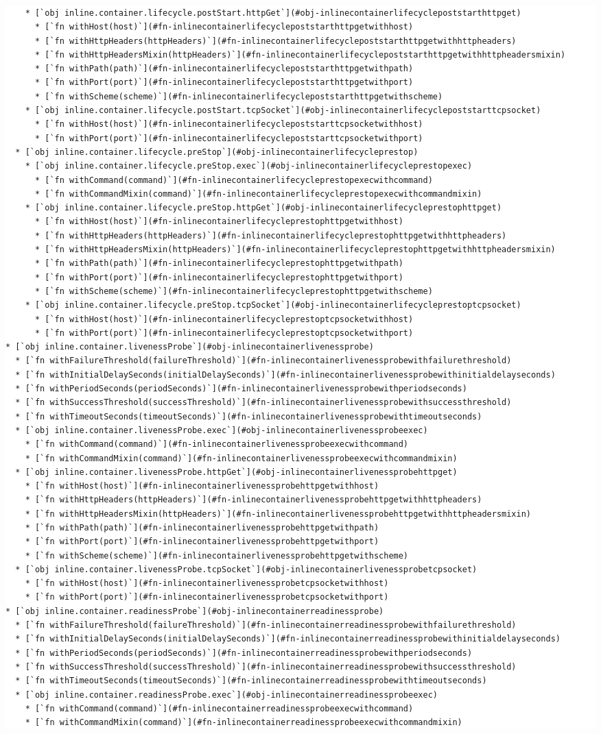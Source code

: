         * [`obj inline.container.lifecycle.postStart.httpGet`](#obj-inlinecontainerlifecyclepoststarthttpget)
          * [`fn withHost(host)`](#fn-inlinecontainerlifecyclepoststarthttpgetwithhost)
          * [`fn withHttpHeaders(httpHeaders)`](#fn-inlinecontainerlifecyclepoststarthttpgetwithhttpheaders)
          * [`fn withHttpHeadersMixin(httpHeaders)`](#fn-inlinecontainerlifecyclepoststarthttpgetwithhttpheadersmixin)
          * [`fn withPath(path)`](#fn-inlinecontainerlifecyclepoststarthttpgetwithpath)
          * [`fn withPort(port)`](#fn-inlinecontainerlifecyclepoststarthttpgetwithport)
          * [`fn withScheme(scheme)`](#fn-inlinecontainerlifecyclepoststarthttpgetwithscheme)
        * [`obj inline.container.lifecycle.postStart.tcpSocket`](#obj-inlinecontainerlifecyclepoststarttcpsocket)
          * [`fn withHost(host)`](#fn-inlinecontainerlifecyclepoststarttcpsocketwithhost)
          * [`fn withPort(port)`](#fn-inlinecontainerlifecyclepoststarttcpsocketwithport)
      * [`obj inline.container.lifecycle.preStop`](#obj-inlinecontainerlifecycleprestop)
        * [`obj inline.container.lifecycle.preStop.exec`](#obj-inlinecontainerlifecycleprestopexec)
          * [`fn withCommand(command)`](#fn-inlinecontainerlifecycleprestopexecwithcommand)
          * [`fn withCommandMixin(command)`](#fn-inlinecontainerlifecycleprestopexecwithcommandmixin)
        * [`obj inline.container.lifecycle.preStop.httpGet`](#obj-inlinecontainerlifecycleprestophttpget)
          * [`fn withHost(host)`](#fn-inlinecontainerlifecycleprestophttpgetwithhost)
          * [`fn withHttpHeaders(httpHeaders)`](#fn-inlinecontainerlifecycleprestophttpgetwithhttpheaders)
          * [`fn withHttpHeadersMixin(httpHeaders)`](#fn-inlinecontainerlifecycleprestophttpgetwithhttpheadersmixin)
          * [`fn withPath(path)`](#fn-inlinecontainerlifecycleprestophttpgetwithpath)
          * [`fn withPort(port)`](#fn-inlinecontainerlifecycleprestophttpgetwithport)
          * [`fn withScheme(scheme)`](#fn-inlinecontainerlifecycleprestophttpgetwithscheme)
        * [`obj inline.container.lifecycle.preStop.tcpSocket`](#obj-inlinecontainerlifecycleprestoptcpsocket)
          * [`fn withHost(host)`](#fn-inlinecontainerlifecycleprestoptcpsocketwithhost)
          * [`fn withPort(port)`](#fn-inlinecontainerlifecycleprestoptcpsocketwithport)
    * [`obj inline.container.livenessProbe`](#obj-inlinecontainerlivenessprobe)
      * [`fn withFailureThreshold(failureThreshold)`](#fn-inlinecontainerlivenessprobewithfailurethreshold)
      * [`fn withInitialDelaySeconds(initialDelaySeconds)`](#fn-inlinecontainerlivenessprobewithinitialdelayseconds)
      * [`fn withPeriodSeconds(periodSeconds)`](#fn-inlinecontainerlivenessprobewithperiodseconds)
      * [`fn withSuccessThreshold(successThreshold)`](#fn-inlinecontainerlivenessprobewithsuccessthreshold)
      * [`fn withTimeoutSeconds(timeoutSeconds)`](#fn-inlinecontainerlivenessprobewithtimeoutseconds)
      * [`obj inline.container.livenessProbe.exec`](#obj-inlinecontainerlivenessprobeexec)
        * [`fn withCommand(command)`](#fn-inlinecontainerlivenessprobeexecwithcommand)
        * [`fn withCommandMixin(command)`](#fn-inlinecontainerlivenessprobeexecwithcommandmixin)
      * [`obj inline.container.livenessProbe.httpGet`](#obj-inlinecontainerlivenessprobehttpget)
        * [`fn withHost(host)`](#fn-inlinecontainerlivenessprobehttpgetwithhost)
        * [`fn withHttpHeaders(httpHeaders)`](#fn-inlinecontainerlivenessprobehttpgetwithhttpheaders)
        * [`fn withHttpHeadersMixin(httpHeaders)`](#fn-inlinecontainerlivenessprobehttpgetwithhttpheadersmixin)
        * [`fn withPath(path)`](#fn-inlinecontainerlivenessprobehttpgetwithpath)
        * [`fn withPort(port)`](#fn-inlinecontainerlivenessprobehttpgetwithport)
        * [`fn withScheme(scheme)`](#fn-inlinecontainerlivenessprobehttpgetwithscheme)
      * [`obj inline.container.livenessProbe.tcpSocket`](#obj-inlinecontainerlivenessprobetcpsocket)
        * [`fn withHost(host)`](#fn-inlinecontainerlivenessprobetcpsocketwithhost)
        * [`fn withPort(port)`](#fn-inlinecontainerlivenessprobetcpsocketwithport)
    * [`obj inline.container.readinessProbe`](#obj-inlinecontainerreadinessprobe)
      * [`fn withFailureThreshold(failureThreshold)`](#fn-inlinecontainerreadinessprobewithfailurethreshold)
      * [`fn withInitialDelaySeconds(initialDelaySeconds)`](#fn-inlinecontainerreadinessprobewithinitialdelayseconds)
      * [`fn withPeriodSeconds(periodSeconds)`](#fn-inlinecontainerreadinessprobewithperiodseconds)
      * [`fn withSuccessThreshold(successThreshold)`](#fn-inlinecontainerreadinessprobewithsuccessthreshold)
      * [`fn withTimeoutSeconds(timeoutSeconds)`](#fn-inlinecontainerreadinessprobewithtimeoutseconds)
      * [`obj inline.container.readinessProbe.exec`](#obj-inlinecontainerreadinessprobeexec)
        * [`fn withCommand(command)`](#fn-inlinecontainerreadinessprobeexecwithcommand)
        * [`fn withCommandMixin(command)`](#fn-inlinecontainerreadinessprobeexecwithcommandmixin)